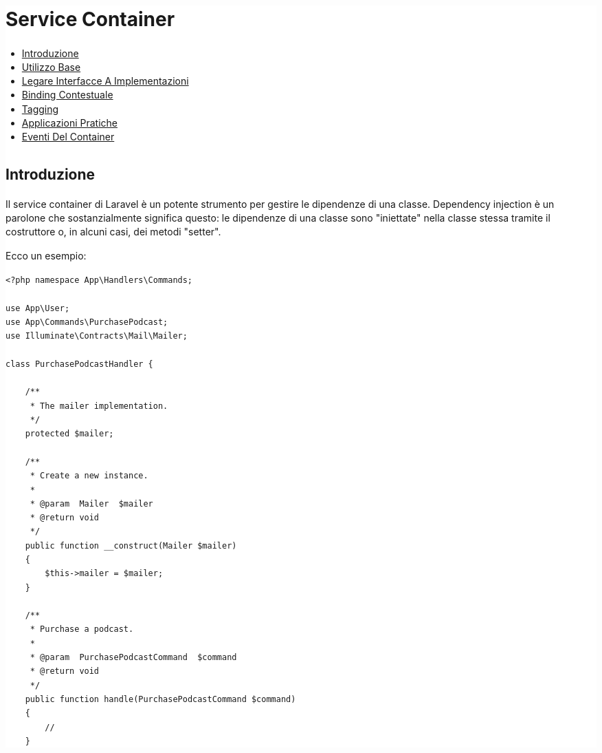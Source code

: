 # Service Container

- [Introduzione](#introduzione)
- [Utilizzo Base](#utilizzo-base)
- [Legare Interfacce A Implementazioni](#legare-interfacce-a-implementazioni)
- [Binding Contestuale](#binding-contestuale)
- [Tagging](#tagging)
- [Applicazioni Pratiche](#applicazioni-pratiche)
- [Eventi Del Container](#eventi-del-container)

<a name="introduzione"></a>
## Introduzione

Il service container di Laravel è un potente strumento per gestire le dipendenze di una classe. Dependency injection è un parolone che sostanzialmente significa questo: le dipendenze di una classe sono "iniettate" nella classe stessa tramite il costruttore o, in alcuni casi, dei metodi "setter".

Ecco un esempio:

	<?php namespace App\Handlers\Commands;

	use App\User;
	use App\Commands\PurchasePodcast;
	use Illuminate\Contracts\Mail\Mailer;

	class PurchasePodcastHandler {

		/**
		 * The mailer implementation.
		 */
		protected $mailer;

		/**
		 * Create a new instance.
		 *
		 * @param  Mailer  $mailer
		 * @return void
		 */
		public function __construct(Mailer $mailer)
		{
			$this->mailer = $mailer;
		}

		/**
		 * Purchase a podcast.
		 *
		 * @param  PurchasePodcastCommand  $command
		 * @return void
		 */
		public function handle(PurchasePodcastCommand $command)
		{
			//
		}
